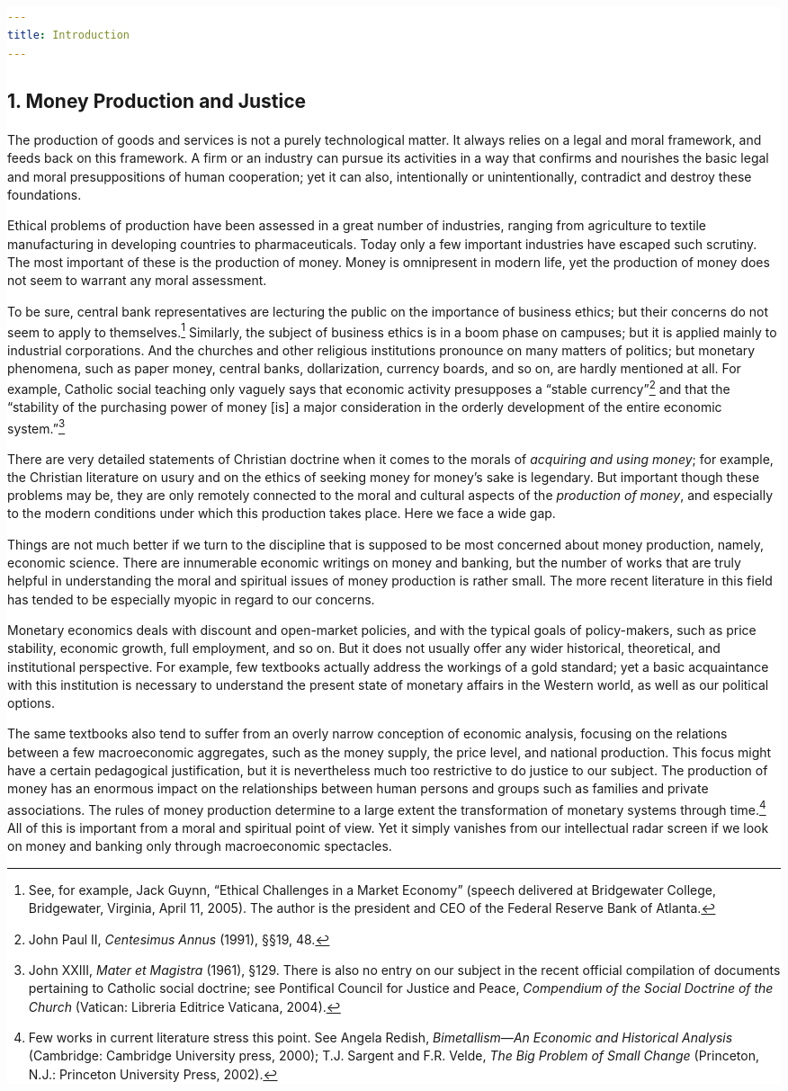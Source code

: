 ```yaml
---
title: Introduction
---
```


## 1. Money Production and Justice

The production of goods and services is not a purely technological matter. It always relies on a legal and moral framework, and feeds back on this framework. A firm or an industry can pursue its activities in a way that confirms and nourishes the basic legal and moral presuppositions of human cooperation; yet it can also, intentionally or unintentionally, contradict and destroy these foundations.

Ethical problems of production have been assessed in a great number of industries, ranging from agriculture to textile manufacturing in developing countries to pharmaceuticals. Today only a few important industries have escaped such scrutiny. The most important of these is the production of money. Money is omnipresent in modern life, yet the production of money does not seem to warrant any moral assessment.

To be sure, central bank representatives are lecturing the public on the importance of business ethics; but their concerns do not seem to apply to themselves.[^1] Similarly, the subject of business ethics is in a boom phase on campuses; but it is applied mainly to industrial corporations. And the churches and other religious institutions pronounce on many matters of politics; but monetary phenomena, such as paper money, central banks, dollarization, currency boards, and so on, are hardly mentioned at all. For example, Catholic social teaching only vaguely says that economic activity presupposes a “stable currency”[^2] and that the “stability of the purchasing power of money \[is\] a major consideration in the orderly development of the entire economic system.”[^3]

There are very detailed statements of Christian doctrine when it comes to the morals of _acquiring and using money_; for example, the Christian literature on usury and on the ethics of seeking money for money’s sake is legendary. But important though these problems may be, they are only remotely connected to the moral and cultural aspects of the _production of money_, and especially to the modern conditions under which this production takes place. Here we face a wide gap.

Things are not much better if we turn to the discipline that is supposed to be most concerned about money production, namely, economic science. There are innumerable economic writings on money and banking, but the number of works that are truly helpful in understanding the moral and spiritual issues of money production is rather small. The more recent literature in this field has tended to be especially myopic in regard to our concerns.

Monetary economics deals with discount and open-market policies, and with the typical goals of policy-makers, such as price stability, economic growth, full employment, and so on. But it does not usually offer any wider historical, theoretical, and institutional perspective. For example, few textbooks actually address the workings of a gold standard; yet a basic acquaintance with this institution is necessary to understand the present state of monetary affairs in the Western world, as well as our political options.

The same textbooks also tend to suffer from an overly narrow conception of economic analysis, focusing on the relations between a few macroeconomic aggregates, such as the money supply, the price level, and national production. This focus might have a certain pedagogical justification, but it is nevertheless much too restrictive to do justice to our subject. The production of money has an enormous impact on the relationships between human persons and groups such as families and private associations. The rules of money production determine to a large extent the transformation of monetary systems through time.[^4] All of this is important from a moral and spiritual point of view. Yet it simply vanishes from our intellectual radar screen if we look on money and banking only through macroeconomic spectacles.


[^1]: See, for example, Jack Guynn, “Ethical Challenges in a Market Economy” (speech delivered at Bridgewater College, Bridgewater, Virginia, April 11, 2005). The author is the president and CEO of the Federal Reserve Bank of Atlanta.
[^2]: John Paul II, _Centesimus Annus_ (1991), §§19, 48.
[^3]: John XXIII, _Mater et Magistra_ (1961), §129. There is also no entry on our subject in the recent official compilation of documents pertaining to Catholic social doctrine; see Pontifical Council for Justice and Peace, _Compendium of the Social Doctrine of the Church_ (Vatican: Libreria Editrice Vaticana, 2004).
[^4]: Few works in current literature stress this point. See Angela Redish, _Bimetallism—An Economic and Historical Analysis_ (Cambridge: Cambridge University press, 2000); T.J. Sargent and F.R. Velde, _The Big Problem of Small Change_ (Princeton, N.J.: Princeton University Press, 2002).
[^5]: For an overview, see Rousas J. Rushdoony, “Hard Money and Society in the Bible,” in Hans Sennholz, ed., _Gold Is Money_ (Westport, Conn.: Greenwood, 1975).
[^6]: See Nicholas Oresme, “A Treatise on the Origin, Nature, Law, and Alterations of Money,” in Charles Johnson, ed., _The De Moneta of Nicholas Oresme and English Mint Documents_ (London: Thomas Nelson and Sons, 1956).
[^7]: The notion that economic considerations must be taken account of in moral deliberation is not foreign to Christian thought. For a discussion of the scholastic doctrine of “Common Good” and the related problem of scaling values, see Jacob Viner, “Religious Thought and Economic Society,” _History of Political Economy_ 10, no. 1 (Spring 1978): 50–61. The ethical implications of social science—especially economics—have recently been discussed with much vigor in Leland B. Yeager, _Ethics as Social Science: The Moral Philosophy of Social Cooperation_ (Cheltenham, U.K.: Edward Elgar, 2001). The existence of such implications is also recognized and emphasized in Catholic social doctrine. To put the matter in very simple terms: while the general mission of the Church (evangelization) stresses certain universal principles of faith and morals, the application of these principles to concrete problems (such as money production) must also rely on information provided by the social sciences. See Second Vatican Council, _Gaudium et Spes,_ No. 36 (1965); Hervé Carrier, _Nouveau regard sur la doctrine sociale de l’église_ (Vatican: Pontifical Council “Justice and Peace,” 1990), pp. 42–44, 200–02; Pontifical Council for Justice and Peace, _Compendium of the Social Doctrine of the Church_, §9, pp. 4–5.
[^9]: Fractional-reserve banks do not keep all the money that their customers deposit with them, but lend a part of the deposit to other people; in most textbooks this is called “bank money creation.” The customer’s bank account is therefore only partially (fractionally) backed by corresponding money under direct control of the bank. Below we will deal with this type of business in more detail.
[^11]: On Oresme see in particular Émile Bridrey, _La théorie de la monnaie au XIVe siècle, Nicolas Oresme_ (Paris: Giard & Brière, 1906), Pierre Souffrin and Alain P. Segonds, eds., _Nicolas Oresme, Tradition et innovation chez un intellectuel du XIVe siècle_ (Paris: Les Belles Lettres, 1988); Lucien Gillard, “Nicole Oresme, économiste,” _Revue historique_ 279 (1988); Jeanne Quillet, ed., _Autour de Nicole Oresme_, _Actes du Colloque Oresme organisé à l’Université de Paris XII_ (Paris: Bibliothèque de l’histoire de la philosophie, 1990); Bertram Schefold, ed., _Vademecum zu einem Klassiker der mittelalterlichen Geldlehre_ (Düsseldorf: Wirtschaft & Finanzen, 1995). Recent surveys of the literature are in J.H.J. Schneider, “Oresme, Nicolas,” _Biographisch-Bibliographisches Kirchenlexikon_ 6 (Nordhausen: Bautz, 1993); and in Hendrik Mäkeler, “Nicolas Oresme und Gabriel Biel: Zur Geldtheorie im späten Mittelalter,” _Scripta Mercaturae_ 37, no. 1 (2003). A recent work stressing the political implications of Oresme’s “Treatise” is C.J. Nederman, “Community and the Rise of Commercial Society: Political Economy and Political Theory in Nicholas Oresme’s _De Moneta_,” _History of Political Thought_ 21, no. 1 (2000).
[^12]: A very thorough study of Aquinas’s monetary thought and its sources of inspiration is in Fabian Wittreck, _Geld als Instrument der Gerechtigkeit. Die Geldrechtslehre des Hl. Thomas von Aquin in ihrem interkulturellen Kontext_ (Paderborn: Schöningh, 2002). More generally on the “School of Paris” (to which Aquinas belonged) see Odd Langholm, _Economics in the Medieval Schools: Wealth, Exchange, Value, Money and Usury According to the Paris Theological Tradition, 1200–1350_ (Leiden: Brill, 1992).
[^13]: In the original: “des idées très justes, plus justes que celles qui dominèrent longtemps après lui.” Victor Brants, _L’économie politique au Moyen-Age: esquisse des théories économiques professées par les écrivains des XIIIe et XIVe siècles_ (reprint, New York: Franklin, \[1895\] 1970), p. 187, footnote 2; and p. 190.
[^14]: See Huerta de Soto, “New Light on the Prehistory of the Theory of Banking and the School of Salamanca,” _Review of Austrian Economics_ 9, no. 2 (1996). Modern translations of these writings are not readily available. However, thanks to the Acton Institute, two works of the School of Salamanca have recently been translated and published in English: Juan de Mariana, “A Treatise on the Alteration of Money,” _Journal of Markets and Morality_ 5, no. 2 (\[1609\] 2002); and Martín de Azpilcueta, “Commentary on the Resolution of Money,” _Journal of Markets and Morality_ 7, no. 1 (\[1556\] 2004). Since we cannot go into detail, let us merely remark that both works lack the lucidity and penetration that can be found in Oresme’s treatise. Moreover, Azpilcueta’s work does not really deal with money, but with exchange in general and in particular with the concept of just price. It considers monetary problems (such as the distinction between the monetary and nonmonetary use of coins) only to the extent that they affect this concept. To the present author it is a mystery why the original title “comentario resolutorio de cambios” has been rendered as “commentary on the resolution of money.” A literal translation would be “commentary settling problems of the theory of exchange.”
[^15]: See Richard Cantillon, _La nature du commerce en général_ (Paris: Institut national d’études démographiques, 1997); David Hume, _Essays_ (Indianapolis: Liberty Fund, 1987); Étienne Condillac, _Le commerce et le gouvernement,_ 2nd ed. (Paris: Letellier, 1795); John Wheatley, _The Theory of Money and Principles of Commerce_ (London: Bulmer, 1807); David Ricardo, _Works and Correspondence_ (Cambridge: Cambridge University Press, 1951–73), vol. 4; William Gouge, _A Short History of Paper Money and Banking in the United States_ (New York: Kelley, 1968).
[^16]: See Carl Menger, _Grundsätze der Volkswirtschaftslehre_ (Vienna: Braumüller, 1871); idem, _Untersuchungen über die Methode der Socialwis-senschaften und der politischen Oekonomie insbesondere_ (Leipzig: Duncker & Humblot, 1883), pp. 161–78; idem, “Geld” (1892); Ludwig von Mises, _Theorie des Geldes und der Umlaufsmittel_ (Leipzig: Duncker & Humblot, 1912); _Human Action_ (Auburn, Ala.: Ludwig von Mises Institute, \[1949\] 1998); Nurray N. Rothbard, _Man, Economy, and State,_ 3rd ed. (Auburn, Ala.: Ludwig von Mises Institute, 1993); idem, _What Has Government Done to Our Money?,_ 4th ed. (Auburn, Ala.: Ludwig von Mises Institute, 1990); idem, _The Mystery of Banking_ (New York: Richardson & Snyder, 1983); idem, _The Case Against the Fed_ (Auburn, Ala.: Ludwig von Mises Institute, 1994). See also F.A. Hayek, _Free Choice in Currency_ (London: Institute of Economic Affairs, 1976); Henry Hazlitt, _The Inflation Crisis and How to Resolve It_ (Irvington-on-Hudson, N.Y.: Foundation for Economic Education, \[1978\] 1995); Hans Sennholz, _Age of Inflation_ (Belmont, Mass.: Western Islands, 1979); idem, _Money and Freedom_ (Spring Mills, Penn.: Libertarian Press, 1985). Among the earlier noteworthy contributions to the Austrian theory of money and banking see in particular Fritz Machlup, _Die Goldkernwährung_ (Halberstadt: Meyer, 1925); F.A. Hayek, _Monetary Nationalism and International Stability_ (New York: Kelley, \[1937\] 1964).
[^17]: See in particular Pascal Salin, _La vérité sur la monnaie_ (Paris: Odile Jacob, 1990); George Reisman, _Capitalism_ (Ottawa, Ill.: Jameson Books, 1996); Jesús Huerta de Soto, _Money, Bank Credit, and Economic Cycles_ (Auburn, Ala.: Ludwig von Mises Institute, 2006). See also Mark Skousen, _Economics of a Pure Gold Standard,_ 3rd ed. (Irvington-on-Hudson, N.Y.: Foundation for Economic Education, 1996); Walter Block, “Fractional Reserve Banking: An Interdisciplinary Perspective,” Walter Block and Llewellyn H. Rockwell, Jr., eds., _Man, Economy, and Liberty_ (Auburn, Ala.: Ludwig von Mises Institute, 1988); Hans-Hermann Hoppe, _The Economics and Ethics of Private Property_ (Boston: Kluwer, 1993), chap. 3; idem, “How Is Fiat Money Possible?—or, The Devolution of Money and Credit,” _Review of Austrian Economics_ 7, no. 2 (1994); Hans-Hermann Hoppe, Jörg Guido Hülsmann, and Walter Block, “Against Fiduciary Media,” _Quarterly Journal of Austrian Economics_ 1, no. 1 (1998): 19–50; Jörg Guido Hülsmann, _Logik der Währungskonkurrenz_ (Essen: Management Akademie Verlag, 1996); special issue on “L’Or, fondement monétaire du commerce international” in _Le point de rencontre—libéral et croyant,_ vol. 49 (October 1996); special issue on “Deflation and Monetary Policy” in _Quarterly Journal of Austrian Economics_ 6, no. 4 (2003).
[^18]: It is indeed more than a mere affinity. Rothbard and Huerta de Soto have explored the historical roots of Austrian economics in the economic writings of the late-scholastic School of Salamanca. See Murray Rothbard, “New Light on the Prehistory of the Austrian School,” Edwin Dolan, ed., _The Foundations of Modern Austrian Economics_ (Kansas City: Sheed & Ward, 1976), pp. 52–74; idem, _Economic Thought Before Adam Smith_ (Cheltenham, U.K.: Edward Elgar, 1995), chap. 4; Alejandro Chafuen, _Faith and Liberty: The Economic Thought of the Late Scholastics,_ 2nd ed. (New York: Lexington Books, 2003); Jesús Huerta de Soto, “New Light on the Prehistory of the Theory of Banking and the School of Salamanca”; idem, “Juan de Mariana: The Influence of the Spanish Scholastics,” Randall Holcombe, ed., _15 Great Austrian Economists_ (Auburn, Ala.: Ludwig von Mises Institute, 1999). See also Jean-Michel Poughon, “Les fondements juridiques de l’économie politique,” _Journal des Économistes et des Études Humaines_ 1, no. 4 (1990). On the School of Salamanca, see in particular Marjorie Grice-Hutchinson, _The School of Salamanca_ (Oxford: Clarendon Press, 1952); Wilhelm Weber, _Geld und Zins in der spanischen Spätscholastik_ (Münster: Aschendorff, 1962); Ramon Tortajada, “La renaissance de la scolastique, la Réforme et les théories du droit naturel,” A. Béraud and G. Faccarello, eds., _Nouvelle histoire de la pensée économique_ (Paris: La Découverte, 1992), vol. 1, chap. 2.
[^20]: In a brilliant essay, the Lutheran theologian Wilhelm Kasch has argued that the present-day separation of monetary theory and theology has harmed both disciplines. It has driven theology toward a gnostic denial of the world; and it has turned monetary theory into a narrow auxiliary discipline of central-bank policy. Kasch points out that monetary theory, precisely because it is so narrowly conceived, is in the process of misunderstanding its subject matter and losing any scientific foundation, turning itself into a barren intellectual game. See Wilhelm Kasch, “Geld und Glaube. Problemaufriß einer defizitären Beziehung,” idem, ed., _Geld und Glaube_ (Paderborn: Schöningh, 1979). This problem persists to the present day. The discussion of the theological and moral aspects of money production typically revolves around the—vague—central-bank objective of monetary stability. See for example H. Hesse and O. Issing (eds.), _Geld und Moral_ (Munich: Vahlen, 1994).
[^21]: Dempsey, _Interest and Usury_ (Washington, D.C.: American Council of Public Affairs, 1943), p. 116; see also pp. 1–6. Based on this work, Fr. Dempsey received his Ph.D. in economics at Harvard under Schumpeter. On Dempsey’s economics see Stephen D. Long, “Bernard Dempsey’s Theological Economics: Usury, Profit, and Human Fulfillment,” _Theological Studies_ 12, no. 1 (1996); idem, _Divine Economy: Theology and the Market_ (London: Routledge, 2000), pp. 195–214; John T. Noonan, _The Scholastic Analysis of Usury_ (Cambridge, Mass.: Harvard University Press, 1957), pp. 403–06.
[^22]: See Friedrich Beutter, _Zur sittlichen Beurteilung von Inflationen_ (Freiburg: Herder, 1965), pp. 173, 178–79.
[^23]: Hulme, _Morals and Money_, p. 71.
[^24]: The same characteristic set of ideas (acceptance of the basic case for inflation; therefore only rejection of “private” fractional-reserve banking, while endorsement of “public” fiat paper money) can be identified in all major Catholic authors until the early post-war period. See for example, Fathers Francis Drinkwater, _Money and Social Justice_ (London: Burns, Oates & Washbourne, 1934); Charles Coughlin, _Money! Questions and Answers_ (Royal Oak, Mich.: National Union for Social Justice, 1936); and Dennis Fahey, _Money Manipulation and Social Order_ (1944); Oswald von Nell-Breuning and J. Heinz Müller, _Vom Geld und vom Kapital_ (Freiburg: Herder, 1962). A critique of Coughlin and Fahey is in Thomas Woods, _The Church and the Market_ (Lanham, Md.: Lexington Books, 2005), pp. 106–09. Hilaire Belloc and John Ryan maintained similar economic views as Coughlin and Fahey. For a present-day work of this orientation see Joseph Huber and James Robertson, _Creating New Money_ (London: New Economics Foundation, 2000).
[^25]: This should not be taken as an all-out endorsement of North’s more general enterprise of developing a “Christian economics.” The present author does not believe that there is such a discipline, just as there is no Bolshevist mathematics or Muslim quantum physics.
[^26]: Among the better works of this group we might mention Howard Kershner’s _God, Gold, and Government_ (Englewood Cliffs, N.J.: Prentice-Hall, 1957), R.J. Rushdoony’s _Institutes of Biblical Law_ (Nutley, N.J.: Craig Press, 1973) and _The Roots of Inflation_ (Vallecito, Calif.: Ross House Books, 1982), Ian Hodge’s _Baptized Inflation_ (Tyler, Texas: Dominion Press, 1986), and Tom Rose’s _God, Gold, and Civil Government_ (2002). See also Roland Baader, _Geld, Gold und Gottspieler_ (Gräfelfing: Resch, 2004).
[^27]: See Lawrence H. White, “The Federal Reserve System’s Influence on Research in Monetary Economics,” _Econ Journal Watch_ 2, no. 2 (2005): pp. 325–54. Significantly, the only recent successful campaign for monetary reform that was led by professional economists had to avoid the involvement of “experts” employed with monetary authorities. When Fritz Machlup, Milton Friedman, and others prepared the reform of the Bretton Woods system in the late 1960s, they studiously excluded any intellectuals employed by or affiliated with the IMF. Institutional backing came from outside the monetary establishment, namely, from the American Enterprise Institute. The movement eventually rallied in the town of Bürgenstock in Switzerland. See the eyewitness account of one of the members of the Bürgenstock Group in Wolfgang Kaspers, “The Liberal Idea and Populist Statism in Economic Policy: A Personal Perspective,” Hardy Bouillon, ed., _Do Ideas Matter? Essays in Honour of Gerard Radnitzky_ (Brussels: Centre for the New Europe, 2001), p. 118.